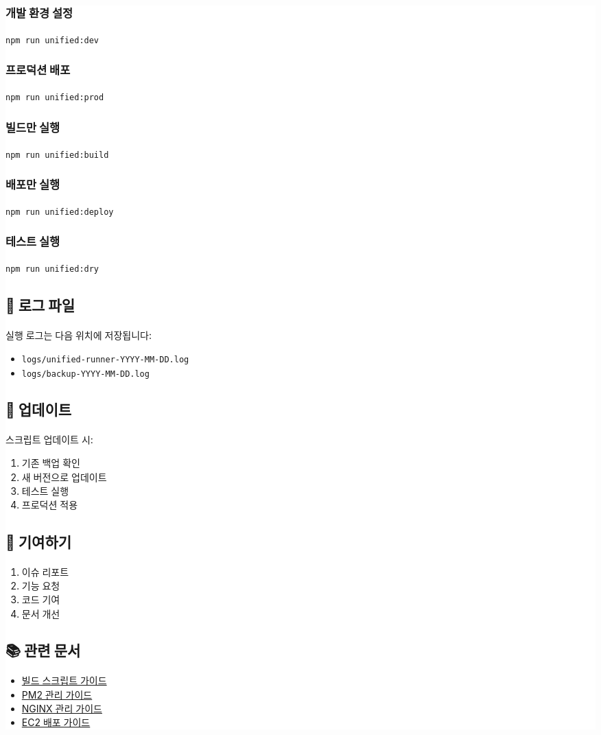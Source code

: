 ### 개발 환경 설정
```bash
npm run unified:dev
```

### 프로덕션 배포
```bash
npm run unified:prod
```

### 빌드만 실행
```bash
npm run unified:build
```

### 배포만 실행
```bash
npm run unified:deploy
```

### 테스트 실행
```bash
npm run unified:dry
```

## 📝 로그 파일

실행 로그는 다음 위치에 저장됩니다:
- `logs/unified-runner-YYYY-MM-DD.log`
- `logs/backup-YYYY-MM-DD.log`

## 🔄 업데이트

스크립트 업데이트 시:
1. 기존 백업 확인
2. 새 버전으로 업데이트
3. 테스트 실행
4. 프로덕션 적용

## 🤝 기여하기

1. 이슈 리포트
2. 기능 요청
3. 코드 기여
4. 문서 개선

## 📚 관련 문서

- [빌드 스크립트 가이드](./README.md)
- [PM2 관리 가이드](./PM2-MANAGEMENT.md)
- [NGINX 관리 가이드](./NGINX_MANAGEMENT.md)
- [EC2 배포 가이드](./EC2_DEPLOYMENT_GUIDE.md)

